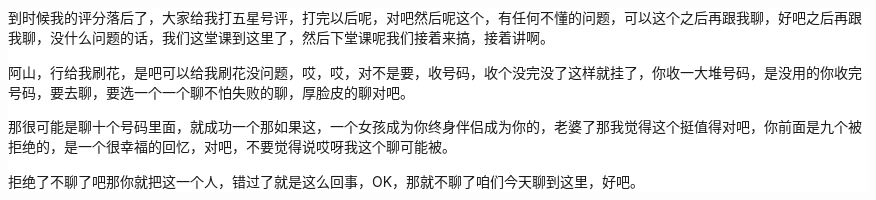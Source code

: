 到时候我的评分落后了，大家给我打五星号评，打完以后呢，对吧然后呢这个，有任何不懂的问题，可以这个之后再跟我聊，好吧之后再跟我聊，没什么问题的话，我们这堂课到这里了，然后下堂课呢我们接着来搞，接着讲啊。

阿山，行给我刷花，是吧可以给我刷花没问题，哎，哎，对不是要，收号码，收个没完没了这样就挂了，你收一大堆号码，是没用的你收完号码，要去聊，要选一个一个聊不怕失败的聊，厚脸皮的聊对吧。

那很可能是聊十个号码里面，就成功一个那如果这，一个女孩成为你终身伴侣成为你的，老婆了那我觉得这个挺值得对吧，你前面是九个被拒绝的，是一个很幸福的回忆，对吧，不要觉得说哎呀我这个聊可能被。

拒绝了不聊了吧那你就把这一个人，错过了就是这么回事，OK，那就不聊了咱们今天聊到这里，好吧。